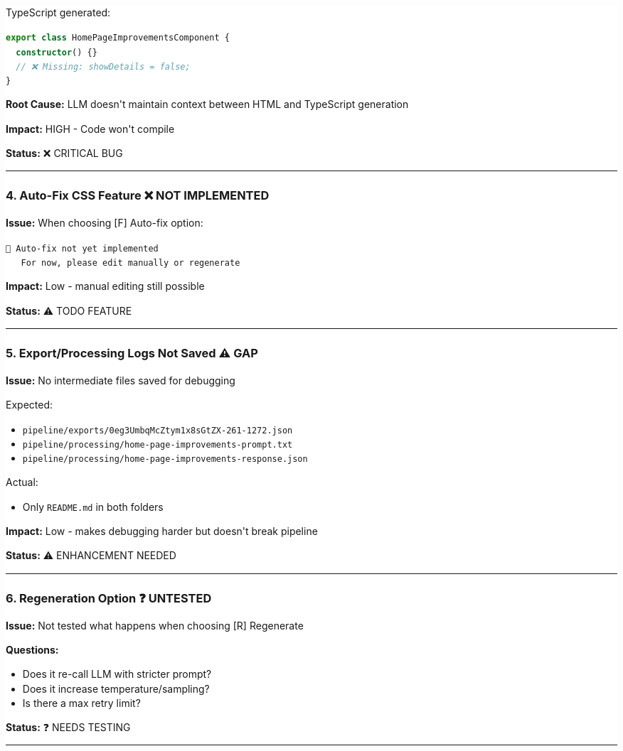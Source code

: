 TypeScript generated:
```typescript
export class HomePageImprovementsComponent {
  constructor() {}
  // ❌ Missing: showDetails = false;
}
```

**Root Cause:** LLM doesn't maintain context between HTML and TypeScript generation

**Impact:** HIGH - Code won't compile

**Status:** ❌ CRITICAL BUG

---

### 4. **Auto-Fix CSS Feature** ❌ NOT IMPLEMENTED
**Issue:** When choosing [F] Auto-fix option:
```
🔧 Auto-fix not yet implemented
   For now, please edit manually or regenerate
```

**Impact:** Low - manual editing still possible

**Status:** ⚠️ TODO FEATURE

---

### 5. **Export/Processing Logs Not Saved** ⚠️ GAP
**Issue:** No intermediate files saved for debugging

Expected:
- `pipeline/exports/0eg3UmbqMcZtym1x8sGtZX-261-1272.json`
- `pipeline/processing/home-page-improvements-prompt.txt`
- `pipeline/processing/home-page-improvements-response.json`

Actual:
- Only `README.md` in both folders

**Impact:** Low - makes debugging harder but doesn't break pipeline

**Status:** ⚠️ ENHANCEMENT NEEDED

---

### 6. **Regeneration Option** ❓ UNTESTED
**Issue:** Not tested what happens when choosing [R] Regenerate

**Questions:**
- Does it re-call LLM with stricter prompt?
- Does it increase temperature/sampling?
- Is there a max retry limit?

**Status:** ❓ NEEDS TESTING

---
